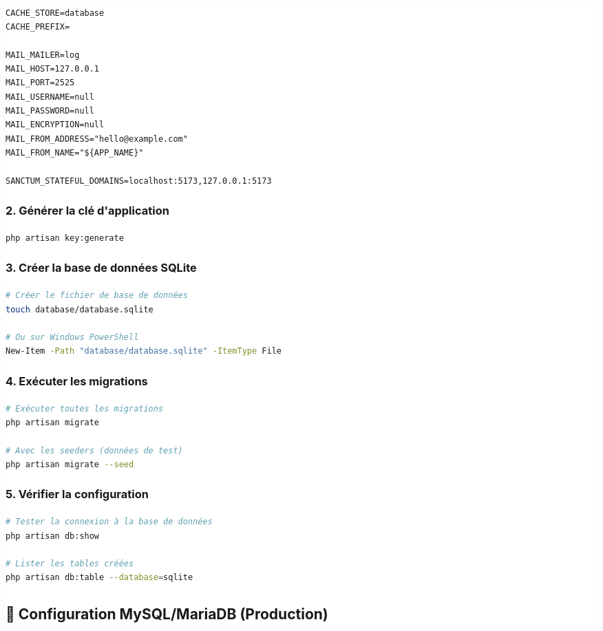 ```env
CACHE_STORE=database
CACHE_PREFIX=

MAIL_MAILER=log
MAIL_HOST=127.0.0.1
MAIL_PORT=2525
MAIL_USERNAME=null
MAIL_PASSWORD=null
MAIL_ENCRYPTION=null
MAIL_FROM_ADDRESS="hello@example.com"
MAIL_FROM_NAME="${APP_NAME}"

SANCTUM_STATEFUL_DOMAINS=localhost:5173,127.0.0.1:5173
```

### 2. Générer la clé d'application

```bash
php artisan key:generate
```

### 3. Créer la base de données SQLite

```bash
# Créer le fichier de base de données
touch database/database.sqlite

# Ou sur Windows PowerShell
New-Item -Path "database/database.sqlite" -ItemType File
```

### 4. Exécuter les migrations

```bash
# Exécuter toutes les migrations
php artisan migrate

# Avec les seeders (données de test)
php artisan migrate --seed
```

### 5. Vérifier la configuration

```bash
# Tester la connexion à la base de données
php artisan db:show

# Lister les tables créées
php artisan db:table --database=sqlite
```

## 🐘 Configuration MySQL/MariaDB (Production)
